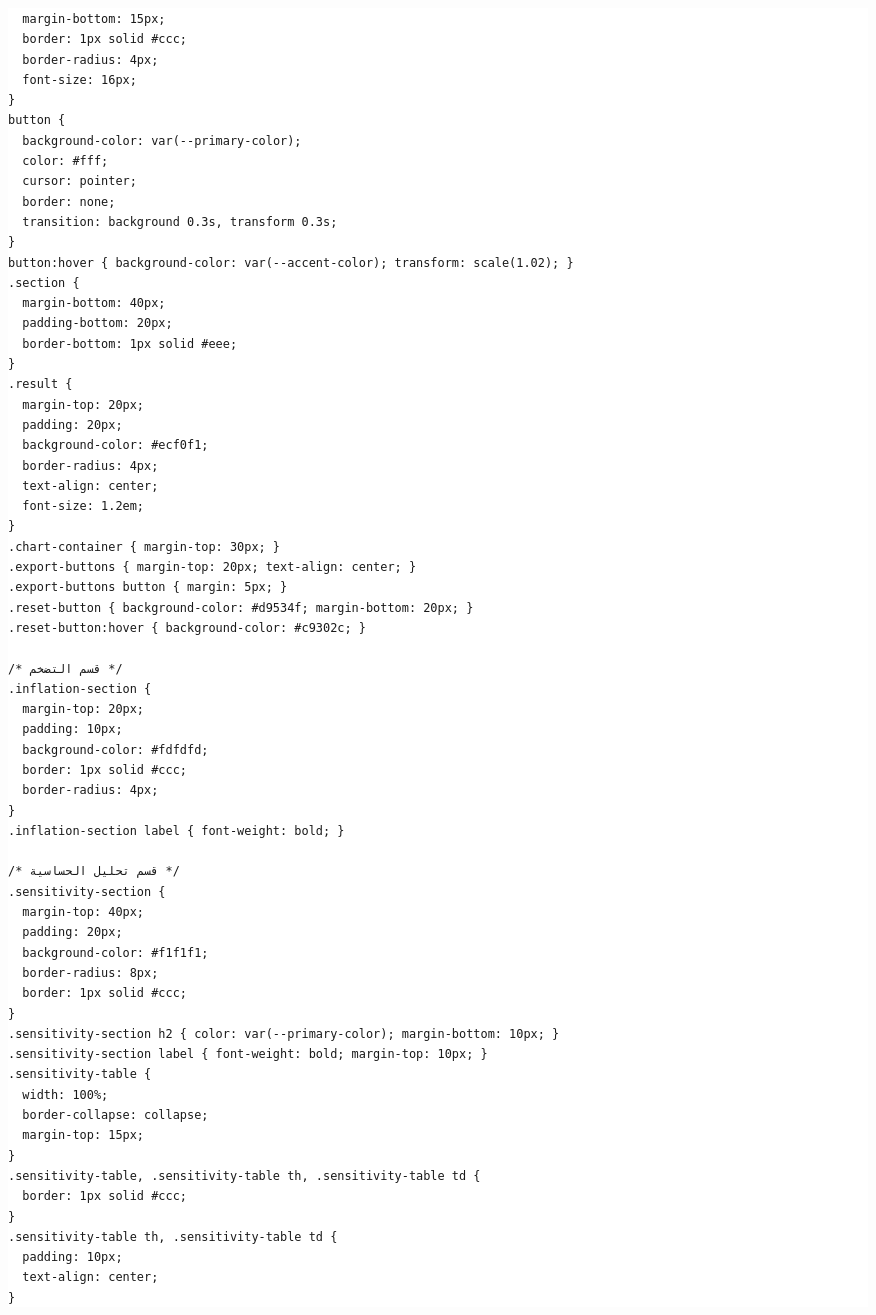       margin-bottom: 15px;
      border: 1px solid #ccc;
      border-radius: 4px;
      font-size: 16px;
    }
    button {
      background-color: var(--primary-color);
      color: #fff;
      cursor: pointer;
      border: none;
      transition: background 0.3s, transform 0.3s;
    }
    button:hover { background-color: var(--accent-color); transform: scale(1.02); }
    .section {
      margin-bottom: 40px;
      padding-bottom: 20px;
      border-bottom: 1px solid #eee;
    }
    .result {
      margin-top: 20px;
      padding: 20px;
      background-color: #ecf0f1;
      border-radius: 4px;
      text-align: center;
      font-size: 1.2em;
    }
    .chart-container { margin-top: 30px; }
    .export-buttons { margin-top: 20px; text-align: center; }
    .export-buttons button { margin: 5px; }
    .reset-button { background-color: #d9534f; margin-bottom: 20px; }
    .reset-button:hover { background-color: #c9302c; }
    
    /* قسم التضخم */
    .inflation-section {
      margin-top: 20px;
      padding: 10px;
      background-color: #fdfdfd;
      border: 1px solid #ccc;
      border-radius: 4px;
    }
    .inflation-section label { font-weight: bold; }
    
    /* قسم تحليل الحساسية */
    .sensitivity-section {
      margin-top: 40px;
      padding: 20px;
      background-color: #f1f1f1;
      border-radius: 8px;
      border: 1px solid #ccc;
    }
    .sensitivity-section h2 { color: var(--primary-color); margin-bottom: 10px; }
    .sensitivity-section label { font-weight: bold; margin-top: 10px; }
    .sensitivity-table {
      width: 100%;
      border-collapse: collapse;
      margin-top: 15px;
    }
    .sensitivity-table, .sensitivity-table th, .sensitivity-table td {
      border: 1px solid #ccc;
    }
    .sensitivity-table th, .sensitivity-table td {
      padding: 10px;
      text-align: center;
    }